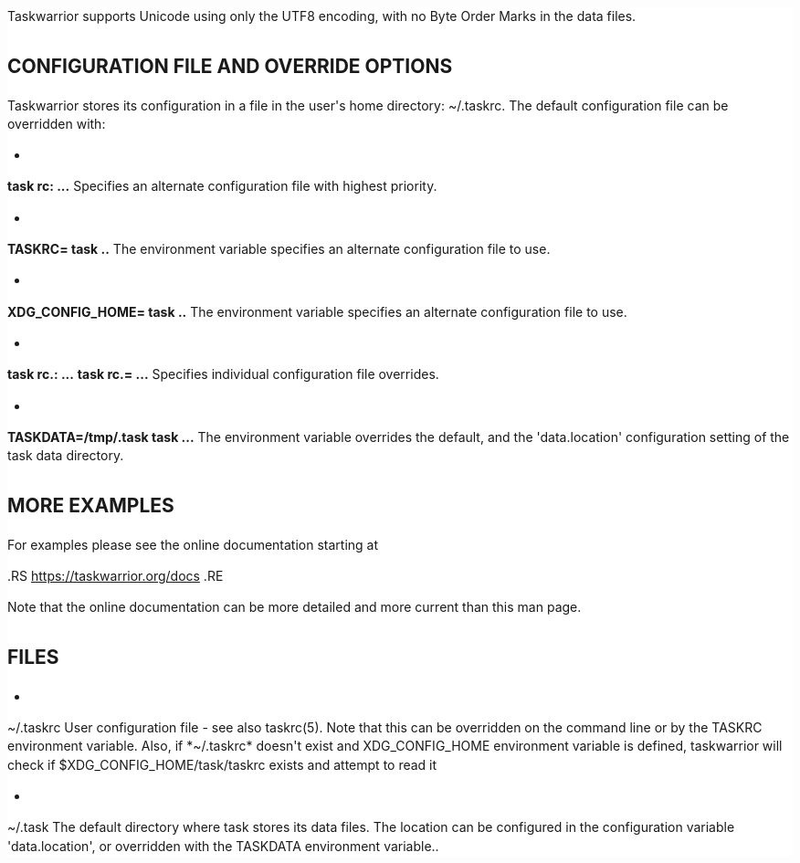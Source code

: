 Taskwarrior supports Unicode using only the UTF8 encoding, with no Byte Order
Marks in the data files.

## CONFIGURATION FILE AND OVERRIDE OPTIONS

Taskwarrior stores its configuration in a file in the user's home directory:
~/.taskrc. The default configuration file can be overridden with:

-
**task rc:<path-to-alternate-file> ...**
Specifies an alternate configuration file with highest priority.

-
**TASKRC=<path-to-alternate-file> task ..**
The environment variable specifies an alternate configuration file to use.

-
**XDG_CONFIG_HOME=<path-to-alternate-config-home> task ..**
The environment variable specifies an alternate configuration file to use.

-
**task rc.<name>:<value> ...**
**task rc.<name>=<value> ...**
Specifies individual configuration file overrides.

-
**TASKDATA=/tmp/.task task ...**
The environment variable overrides the default, and the 'data.location'
configuration setting of the task data directory.

## MORE EXAMPLES

For examples please see the online documentation starting at

.RS
https://taskwarrior.org/docs
.RE

Note that the online documentation can be more detailed and more current than
this man page.

## FILES

-
~/.taskrc
User configuration file - see also taskrc(5).  Note that this can be
overridden on the command line or by the TASKRC environment variable. Also, if
*~/.taskrc*
doesn't exist and XDG_CONFIG_HOME environment variable is defined, taskwarrior
will check if $XDG_CONFIG_HOME/task/taskrc exists and attempt to read it

-
~/.task
The default directory where task stores its data files. The location
can be configured in the configuration variable 'data.location', or
overridden with the TASKDATA environment variable..

